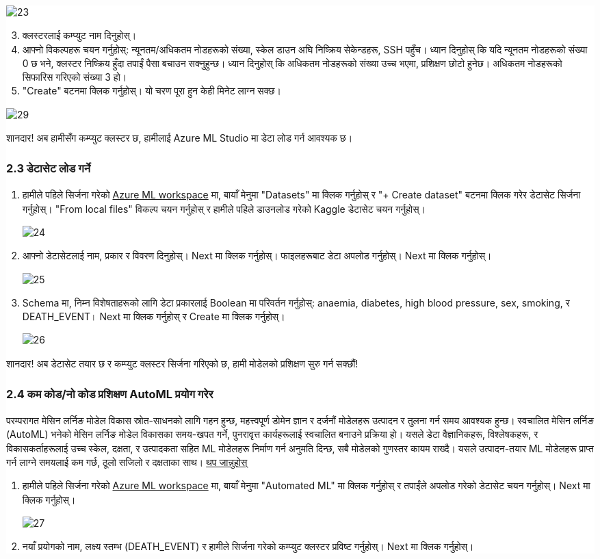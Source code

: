 ![23](../../../../5-Data-Science-In-Cloud/18-Low-Code/images/cluster-2.PNG)

3. क्लस्टरलाई कम्प्युट नाम दिनुहोस्।
4. आफ्नो विकल्पहरू चयन गर्नुहोस्: न्यूनतम/अधिकतम नोडहरूको संख्या, स्केल डाउन अघि निष्क्रिय सेकेन्डहरू, SSH पहुँच। ध्यान दिनुहोस् कि यदि न्यूनतम नोडहरूको संख्या 0 छ भने, क्लस्टर निष्क्रिय हुँदा तपाईं पैसा बचाउन सक्नुहुन्छ। ध्यान दिनुहोस् कि अधिकतम नोडहरूको संख्या उच्च भएमा, प्रशिक्षण छोटो हुनेछ। अधिकतम नोडहरूको सिफारिस गरिएको संख्या 3 हो।  
5. "Create" बटनमा क्लिक गर्नुहोस्। यो चरण पूरा हुन केही मिनेट लाग्न सक्छ।

![29](../../../../5-Data-Science-In-Cloud/18-Low-Code/images/cluster-3.PNG)

शानदार! अब हामीसँग कम्प्युट क्लस्टर छ, हामीलाई Azure ML Studio मा डेटा लोड गर्न आवश्यक छ।

### 2.3 डेटासेट लोड गर्ने

1. हामीले पहिले सिर्जना गरेको [Azure ML workspace](https://ml.azure.com/) मा, बायाँ मेनुमा "Datasets" मा क्लिक गर्नुहोस् र "+ Create dataset" बटनमा क्लिक गरेर डेटासेट सिर्जना गर्नुहोस्। "From local files" विकल्प चयन गर्नुहोस् र हामीले पहिले डाउनलोड गरेको Kaggle डेटासेट चयन गर्नुहोस्।
   
   ![24](../../../../5-Data-Science-In-Cloud/18-Low-Code/images/dataset-1.PNG)

2. आफ्नो डेटासेटलाई नाम, प्रकार र विवरण दिनुहोस्। Next मा क्लिक गर्नुहोस्। फाइलहरूबाट डेटा अपलोड गर्नुहोस्। Next मा क्लिक गर्नुहोस्।
   
   ![25](../../../../5-Data-Science-In-Cloud/18-Low-Code/images/dataset-2.PNG)

3. Schema मा, निम्न विशेषताहरूको लागि डेटा प्रकारलाई Boolean मा परिवर्तन गर्नुहोस्: anaemia, diabetes, high blood pressure, sex, smoking, र DEATH_EVENT। Next मा क्लिक गर्नुहोस् र Create मा क्लिक गर्नुहोस्।
   
   ![26](../../../../5-Data-Science-In-Cloud/18-Low-Code/images/dataset-3.PNG)

शानदार! अब डेटासेट तयार छ र कम्प्युट क्लस्टर सिर्जना गरिएको छ, हामी मोडेलको प्रशिक्षण सुरु गर्न सक्छौं!

### 2.4 कम कोड/नो कोड प्रशिक्षण AutoML प्रयोग गरेर

परम्परागत मेसिन लर्निङ मोडेल विकास स्रोत-साधनको लागि गहन हुन्छ, महत्त्वपूर्ण डोमेन ज्ञान र दर्जनौं मोडेलहरू उत्पादन र तुलना गर्न समय आवश्यक हुन्छ। 
स्वचालित मेसिन लर्निङ (AutoML) भनेको मेसिन लर्निङ मोडेल विकासका समय-खपत गर्ने, पुनरावृत्त कार्यहरूलाई स्वचालित बनाउने प्रक्रिया हो। यसले डेटा वैज्ञानिकहरू, विश्लेषकहरू, र विकासकर्ताहरूलाई उच्च स्केल, दक्षता, र उत्पादकता सहित ML मोडेलहरू निर्माण गर्न अनुमति दिन्छ, सबै मोडेलको गुणस्तर कायम राख्दै। यसले उत्पादन-तयार ML मोडेलहरू प्राप्त गर्न लाग्ने समयलाई कम गर्छ, ठूलो सजिलो र दक्षताका साथ। [थप जान्नुहोस्](https://docs.microsoft.com/azure/machine-learning/concept-automated-ml?WT.mc_id=academic-77958-bethanycheum&ocid=AID3041109)

1. हामीले पहिले सिर्जना गरेको [Azure ML workspace](https://ml.azure.com/) मा, बायाँ मेनुमा "Automated ML" मा क्लिक गर्नुहोस् र तपाईंले अपलोड गरेको डेटासेट चयन गर्नुहोस्। Next मा क्लिक गर्नुहोस्।

   ![27](../../../../5-Data-Science-In-Cloud/18-Low-Code/images/aml-1.PNG)

2. नयाँ प्रयोगको नाम, लक्ष्य स्तम्भ (DEATH_EVENT) र हामीले सिर्जना गरेको कम्प्युट क्लस्टर प्रविष्ट गर्नुहोस्। Next मा क्लिक गर्नुहोस्।
   